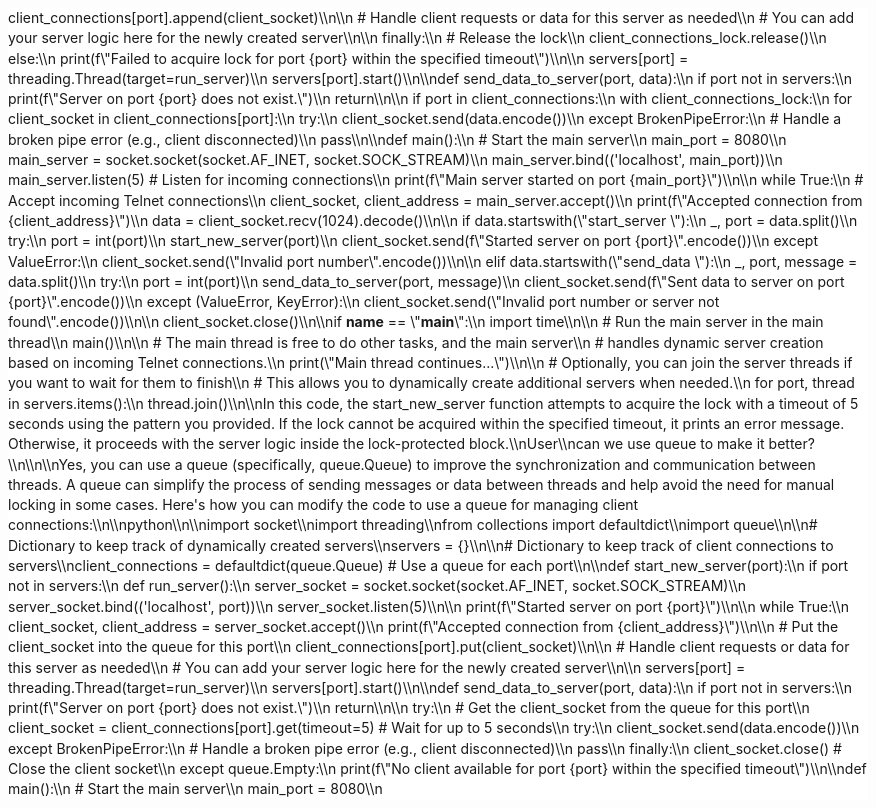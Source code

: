 client_connections[port].append(client_socket)\\\n\\\n                        # Handle client requests or data for this server as needed\\\n                        # You can add your server logic here for the newly created server\\\n\\\n                    finally:\\\n                        # Release the lock\\\n                        client_connections_lock.release()\\\n                else:\\\n                    print(f\\\"Failed to acquire lock for port {port} within the specified timeout\\\")\\\n\\\n        servers[port] = threading.Thread(target=run_server)\\\n        servers[port].start()\\\n\\\ndef send_data_to_server(port, data):\\\n    if port not in servers:\\\n        print(f\\\"Server on port {port} does not exist.\\\")\\\n        return\\\n\\\n    if port in client_connections:\\\n        with client_connections_lock:\\\n            for client_socket in client_connections[port]:\\\n                try:\\\n                    client_socket.send(data.encode())\\\n                except BrokenPipeError:\\\n                    # Handle a broken pipe error (e.g., client disconnected)\\\n                    pass\\\n\\\ndef main():\\\n    # Start the main server\\\n    main_port = 8080\\\n    main_server = socket.socket(socket.AF_INET, socket.SOCK_STREAM)\\\n    main_server.bind(('localhost', main_port))\\\n    main_server.listen(5)  # Listen for incoming connections\\\n    print(f\\\"Main server started on port {main_port}\\\")\\\n\\\n    while True:\\\n        # Accept incoming Telnet connections\\\n        client_socket, client_address = main_server.accept()\\\n        print(f\\\"Accepted connection from {client_address}\\\")\\\n        data = client_socket.recv(1024).decode()\\\n\\\n        if data.startswith(\\\"start_server \\\"):\\\n            _, port = data.split()\\\n            try:\\\n                port = int(port)\\\n                start_new_server(port)\\\n                client_socket.send(f\\\"Started server on port {port}\\\".encode())\\\n            except ValueError:\\\n                client_socket.send(\\\"Invalid port number\\\".encode())\\\n\\\n        elif data.startswith(\\\"send_data \\\"):\\\n            _, port, message = data.split()\\\n            try:\\\n                port = int(port)\\\n                send_data_to_server(port, message)\\\n                client_socket.send(f\\\"Sent data to server on port {port}\\\".encode())\\\n            except (ValueError, KeyError):\\\n                client_socket.send(\\\"Invalid port number or server not found\\\".encode())\\\n\\\n        client_socket.close()\\\n\\\nif __name__ == \\\"__main__\\\":\\\n    import time\\\n\\\n    # Run the main server in the main thread\\\n    main()\\\n\\\n    # The main thread is free to do other tasks, and the main server\\\n    # handles dynamic server creation based on incoming Telnet connections.\\\n    print(\\\"Main thread continues...\\\")\\\n\\\n    # Optionally, you can join the server threads if you want to wait for them to finish\\\n    # This allows you to dynamically create additional servers when needed.\\\n    for port, thread in servers.items():\\\n        thread.join()\\\n\\\nIn this code, the start_new_server function attempts to acquire the lock with a timeout of 5 seconds using the pattern you provided. If the lock cannot be acquired within the specified timeout, it prints an error message. Otherwise, it proceeds with the server logic inside the lock-protected block.\\\nUser\\\ncan we use queue to make it better?\\\n\\\n\\\nYes, you can use a queue (specifically, queue.Queue) to improve the synchronization and communication between threads. A queue can simplify the process of sending messages or data between threads and help avoid the need for manual locking in some cases. Here's how you can modify the code to use a queue for managing client connections:\\\n\\\npython\\\n\\\nimport socket\\\nimport threading\\\nfrom collections import defaultdict\\\nimport queue\\\n\\\n# Dictionary to keep track of dynamically created servers\\\nservers = {}\\\n\\\n# Dictionary to keep track of client connections to servers\\\nclient_connections = defaultdict(queue.Queue)  # Use a queue for each port\\\n\\\ndef start_new_server(port):\\\n    if port not in servers:\\\n        def run_server():\\\n            server_socket = socket.socket(socket.AF_INET, socket.SOCK_STREAM)\\\n            server_socket.bind(('localhost', port))\\\n            server_socket.listen(5)\\\n\\\n            print(f\\\"Started server on port {port}\\\")\\\n\\\n            while True:\\\n                client_socket, client_address = server_socket.accept()\\\n                print(f\\\"Accepted connection from {client_address}\\\")\\\n\\\n                # Put the client_socket into the queue for this port\\\n                client_connections[port].put(client_socket)\\\n\\\n                # Handle client requests or data for this server as needed\\\n                # You can add your server logic here for the newly created server\\\n\\\n        servers[port] = threading.Thread(target=run_server)\\\n        servers[port].start()\\\n\\\ndef send_data_to_server(port, data):\\\n    if port not in servers:\\\n        print(f\\\"Server on port {port} does not exist.\\\")\\\n        return\\\n\\\n    try:\\\n        # Get the client_socket from the queue for this port\\\n        client_socket = client_connections[port].get(timeout=5)  # Wait for up to 5 seconds\\\n        try:\\\n            client_socket.send(data.encode())\\\n        except BrokenPipeError:\\\n            # Handle a broken pipe error (e.g., client disconnected)\\\n            pass\\\n        finally:\\\n            client_socket.close()  # Close the client socket\\\n    except queue.Empty:\\\n        print(f\\\"No client available for port {port} within the specified timeout\\\")\\\n\\\ndef main():\\\n    # Start the main server\\\n    main_port = 8080\\\n